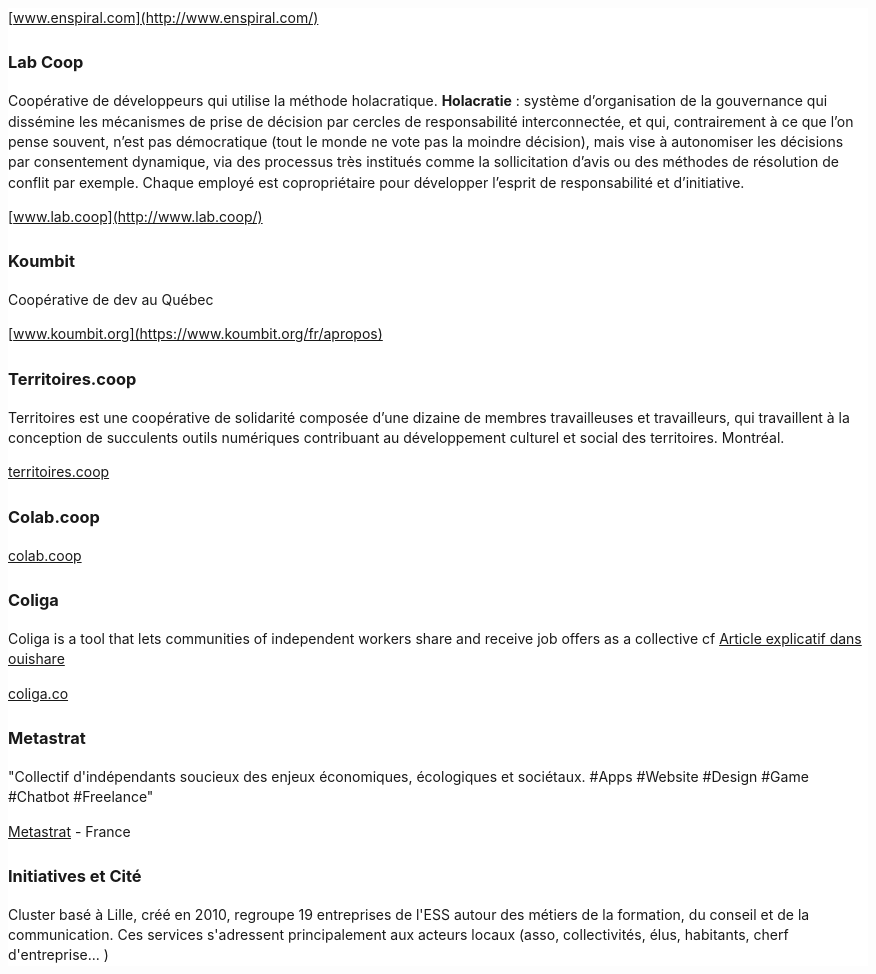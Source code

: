 [www.enspiral.com](http://www.enspiral.com/)

### Lab Coop

Coopérative de développeurs qui utilise la méthode holacratique. **Holacratie** : système d’organisation de la gouvernance qui dissémine les mécanismes de prise de décision par cercles de responsabilité interconnectée, et qui, contrairement à ce que l’on pense souvent, n’est pas démocratique (tout le monde ne vote pas la moindre décision), mais vise à autonomiser les décisions par consentement dynamique, via des processus très institués comme la sollicitation d’avis ou des méthodes de résolution de conflit par exemple. Chaque employé est copropriétaire pour développer l’esprit de responsabilité et d’initiative.

[www.lab.coop](http://www.lab.coop/)


### Koumbit
Coopérative de dev au Québec

[www.koumbit.org](https://www.koumbit.org/fr/apropos)

### Territoires.coop

Territoires est une coopérative de solidarité composée d’une dizaine de membres travailleuses et travailleurs, qui travaillent à la conception de succulents outils numériques contribuant au développement culturel et social des territoires. Montréal.

[territoires.coop](http://territoires.coop/)

### Colab.coop
[colab.coop](https://colab.coop/)

### Coliga

Coliga is a tool that lets communities of independent workers share and receive job offers as a collective
cf [Article explicatif dans ouishare](http://magazine.ouishare.net/2016/11/getting-paid-not-played-a-community-business-model-for-collaborative-entrepreneurship/?utm_source=twitter&utm_medium=social&utm_campaign=SocialWarfare)

[coliga.co](https://coliga.co/)

### Metastrat

"Collectif d'indépendants soucieux des enjeux économiques, écologiques et sociétaux. #Apps #Website #Design #Game #Chatbot #Freelance"

[Metastrat](http://metastrat.com/fr/) - France


### Initiatives et Cité

Cluster basé à Lille, créé en 2010, regroupe 19 entreprises de l'ESS autour des métiers de la formation, du conseil et de la communication. Ces services s'adressent principalement aux acteurs locaux (asso, collectivités, élus, habitants, cherf d'entreprise... )
